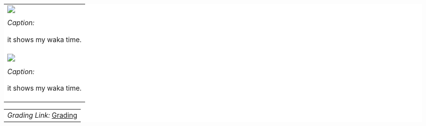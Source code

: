<tr><td><table><tr><td><img width="768px" src="https://firebasestorage.googleapis.com/v0/b/learn-e1de9.appspot.com/o/assignments%2Frv437%2F2023-12-14T21.51.04waka.png.webp?alt=media&token=254daad4-4ed1-4002-8138-0c48d9fc80cc"/></td></tr>
<tr><td> <em>Caption:</em> <p>it shows my waka time.<br></p>
</td></tr>
<tr><td><img width="768px" src="https://firebasestorage.googleapis.com/v0/b/learn-e1de9.appspot.com/o/assignments%2Frv437%2F2023-12-14T21.51.26wak.png.webp?alt=media&token=1f77f318-5f87-4fa2-ad7b-a9dbcf8f79c5"/></td></tr>
<tr><td> <em>Caption:</em> <p>it shows my waka time.<br></p>
</td></tr>
</table></td></tr>
</table></td></tr>
<table><tr><td><em>Grading Link: </em><a rel="noreferrer noopener" href="https://learn.ethereallab.app/homework/IS601-007-F23/is601-milestone-2-api-project/grade/rv437" target="_blank">Grading</a></td></tr></table>
